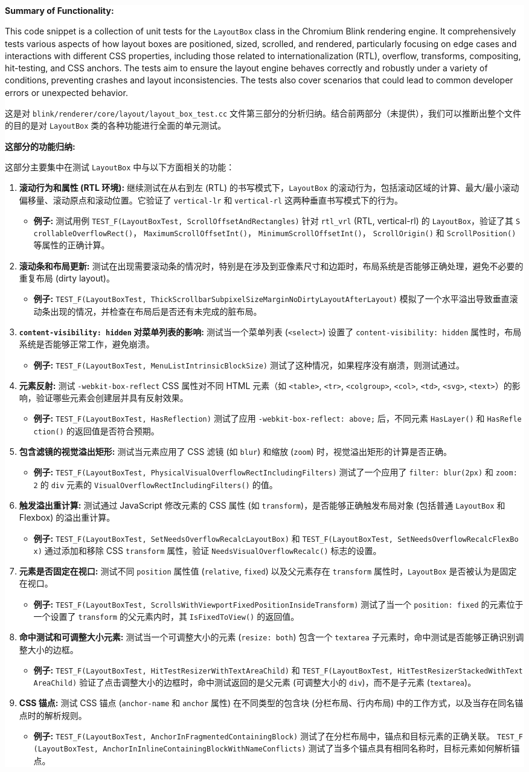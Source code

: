**Summary of Functionality:**

This code snippet is a collection of unit tests for the `LayoutBox` class in the Chromium Blink rendering engine. It comprehensively tests various aspects of how layout boxes are positioned, sized, scrolled, and rendered, particularly focusing on edge cases and interactions with different CSS properties, including those related to internationalization (RTL), overflow, transforms, compositing, hit-testing, and CSS anchors. The tests aim to ensure the layout engine behaves correctly and robustly under a variety of conditions, preventing crashes and layout inconsistencies. The tests also cover scenarios that could lead to common developer errors or unexpected behavior.

这是对 `blink/renderer/core/layout/layout_box_test.cc` 文件第三部分的分析归纳。结合前两部分（未提供），我们可以推断出整个文件的目的是对 `LayoutBox` 类的各种功能进行全面的单元测试。

**这部分的功能归纳:**

这部分主要集中在测试 `LayoutBox` 中与以下方面相关的功能：

1. **滚动行为和属性 (RTL 环境):**  继续测试在从右到左 (RTL) 的书写模式下，`LayoutBox` 的滚动行为，包括滚动区域的计算、最大/最小滚动偏移量、滚动原点和滚动位置。它验证了 `vertical-lr` 和 `vertical-rl` 这两种垂直书写模式下的行为。
    * **例子:**  测试用例 `TEST_F(LayoutBoxTest, ScrollOffsetAndRectangles)` 针对 `rtl_vrl` (RTL, vertical-rl) 的 `LayoutBox`，验证了其 `ScrollableOverflowRect()`， `MaximumScrollOffsetInt()`， `MinimumScrollOffsetInt()`， `ScrollOrigin()` 和 `ScrollPosition()` 等属性的正确计算。

2. **滚动条和布局更新:**  测试在出现需要滚动条的情况时，特别是在涉及到亚像素尺寸和边距时，布局系统是否能够正确处理，避免不必要的重复布局 (dirty layout)。
    * **例子:** `TEST_F(LayoutBoxTest, ThickScrollbarSubpixelSizeMarginNoDirtyLayoutAfterLayout)` 模拟了一个水平溢出导致垂直滚动条出现的情况，并检查在布局后是否还有未完成的脏布局。

3. **`content-visibility: hidden` 对菜单列表的影响:**  测试当一个菜单列表 (`<select>`) 设置了 `content-visibility: hidden` 属性时，布局系统是否能够正常工作，避免崩溃。
    * **例子:** `TEST_F(LayoutBoxTest, MenuListIntrinsicBlockSize)` 测试了这种情况，如果程序没有崩溃，则测试通过。

4. **元素反射:**  测试 `-webkit-box-reflect` CSS 属性对不同 HTML 元素（如 `<table>`, `<tr>`, `<colgroup>`, `<col>`, `<td>`, `<svg>`, `<text>`）的影响，验证哪些元素会创建层并具有反射效果。
    * **例子:** `TEST_F(LayoutBoxTest, HasReflection)` 测试了应用 `-webkit-box-reflect: above;` 后，不同元素 `HasLayer()` 和 `HasReflection()` 的返回值是否符合预期。

5. **包含滤镜的视觉溢出矩形:**  测试当元素应用了 CSS 滤镜 (如 `blur`) 和缩放 (`zoom`) 时，视觉溢出矩形的计算是否正确。
    * **例子:** `TEST_F(LayoutBoxTest, PhysicalVisualOverflowRectIncludingFilters)` 测试了一个应用了 `filter: blur(2px)` 和 `zoom: 2` 的 `div` 元素的 `VisualOverflowRectIncludingFilters()` 的值。

6. **触发溢出重计算:**  测试通过 JavaScript 修改元素的 CSS 属性 (如 `transform`)，是否能够正确触发布局对象 (包括普通 `LayoutBox` 和 Flexbox) 的溢出重计算。
    * **例子:** `TEST_F(LayoutBoxTest, SetNeedsOverflowRecalcLayoutBox)` 和 `TEST_F(LayoutBoxTest, SetNeedsOverflowRecalcFlexBox)` 通过添加和移除 CSS `transform` 属性，验证 `NeedsVisualOverflowRecalc()` 标志的设置。

7. **元素是否固定在视口:**  测试不同 `position` 属性值 (`relative`, `fixed`) 以及父元素存在 `transform` 属性时，`LayoutBox` 是否被认为是固定在视口。
    * **例子:** `TEST_F(LayoutBoxTest, ScrollsWithViewportFixedPositionInsideTransform)` 测试了当一个 `position: fixed` 的元素位于一个设置了 `transform` 的父元素内时，其 `IsFixedToView()` 的返回值。

8. **命中测试和可调整大小元素:**  测试当一个可调整大小的元素 (`resize: both`) 包含一个 `textarea` 子元素时，命中测试是否能够正确识别调整大小的边框。
    * **例子:** `TEST_F(LayoutBoxTest, HitTestResizerWithTextAreaChild)` 和 `TEST_F(LayoutBoxTest, HitTestResizerStackedWithTextAreaChild)` 验证了点击调整大小的边框时，命中测试返回的是父元素 (可调整大小的 `div`)，而不是子元素 (`textarea`)。

9. **CSS 锚点:**  测试 CSS 锚点 (`anchor-name` 和 `anchor` 属性) 在不同类型的包含块 (分栏布局、行内布局) 中的工作方式，以及当存在同名锚点时的解析规则。
    * **例子:** `TEST_F(LayoutBoxTest, AnchorInFragmentedContainingBlock)` 测试了在分栏布局中，锚点和目标元素的正确关联。 `TEST_F(LayoutBoxTest, AnchorInInlineContainingBlockWithNameConflicts)` 测试了当多个锚点具有相同名称时，目标元素如何解析锚点。
